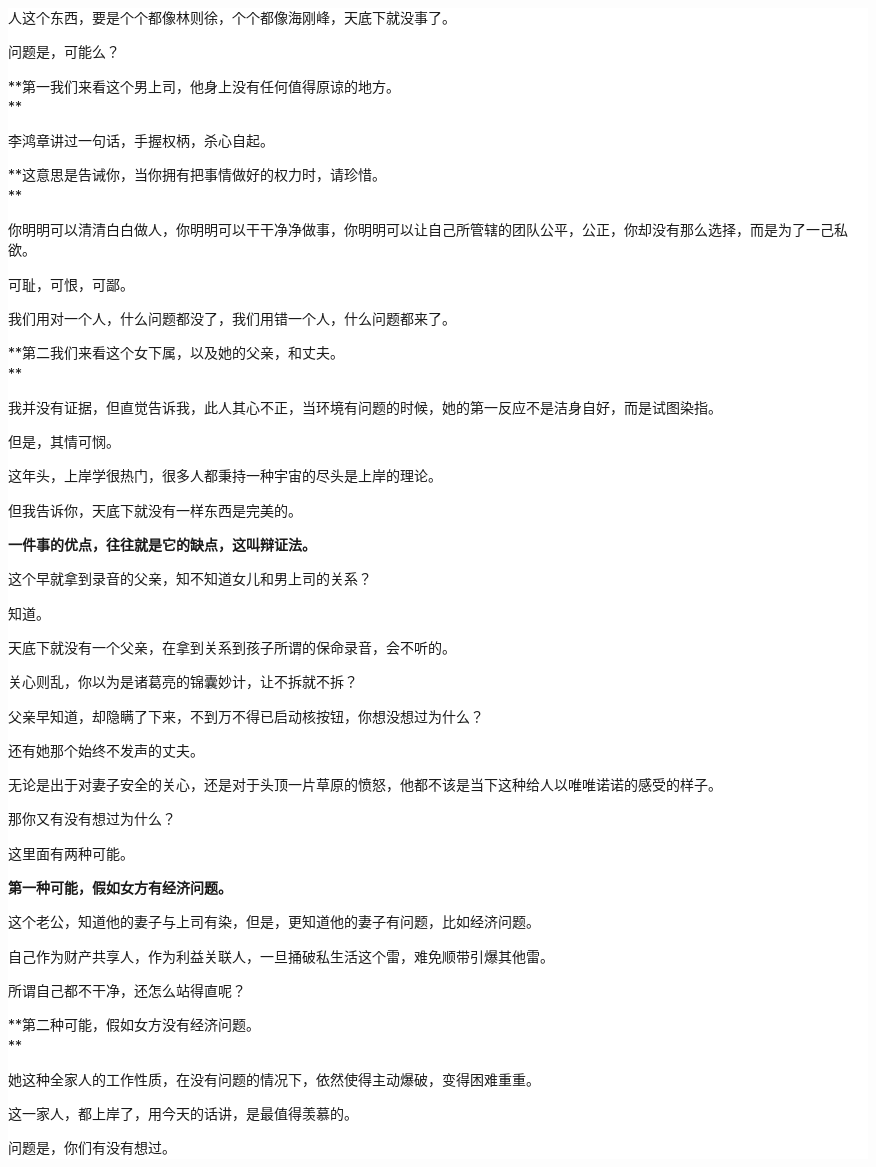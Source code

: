 人这个东西，要是个个都像林则徐，个个都像海刚峰，天底下就没事了。

问题是，可能么？  

 **第一我们来看这个男上司，他身上没有任何值得原谅的地方。  
**

李鸿章讲过一句话，手握权柄，杀心自起。

 **这意思是告诫你，当你拥有把事情做好的权力时，请珍惜。  
**

你明明可以清清白白做人，你明明可以干干净净做事，你明明可以让自己所管辖的团队公平，公正，你却没有那么选择，而是为了一己私欲。

可耻，可恨，可鄙。

我们用对一个人，什么问题都没了，我们用错一个人，什么问题都来了。  

 **第二我们来看这个女下属，以及她的父亲，和丈夫。  
**

我并没有证据，但直觉告诉我，此人其心不正，当环境有问题的时候，她的第一反应不是洁身自好，而是试图染指。  

但是，其情可悯。

这年头，上岸学很热门，很多人都秉持一种宇宙的尽头是上岸的理论。

但我告诉你，天底下就没有一样东西是完美的。

 **一件事的优点，往往就是它的缺点，这叫辩证法。**

这个早就拿到录音的父亲，知不知道女儿和男上司的关系？  

知道。  

天底下就没有一个父亲，在拿到关系到孩子所谓的保命录音，会不听的。  

关心则乱，你以为是诸葛亮的锦囊妙计，让不拆就不拆？

父亲早知道，却隐瞒了下来，不到万不得已启动核按钮，你想没想过为什么？

还有她那个始终不发声的丈夫。  

无论是出于对妻子安全的关心，还是对于头顶一片草原的愤怒，他都不该是当下这种给人以唯唯诺诺的感受的样子。  

那你又有没有想过为什么？

这里面有两种可能。  

 **第一种可能，假如女方有经济问题。**

这个老公，知道他的妻子与上司有染，但是，更知道他的妻子有问题，比如经济问题。

自己作为财产共享人，作为利益关联人，一旦捅破私生活这个雷，难免顺带引爆其他雷。  

所谓自己都不干净，还怎么站得直呢？

 **第二种可能，假如女方没有经济问题。  
**

她这种全家人的工作性质，在没有问题的情况下，依然使得主动爆破，变得困难重重。

这一家人，都上岸了，用今天的话讲，是最值得羡慕的。

问题是，你们有没有想过。
